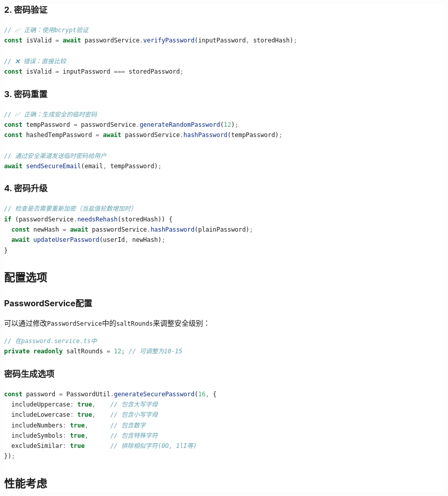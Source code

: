 ### 2. 密码验证
```typescript
// ✅ 正确：使用bcrypt验证
const isValid = await passwordService.verifyPassword(inputPassword, storedHash);

// ❌ 错误：直接比较
const isValid = inputPassword === storedPassword;
```

### 3. 密码重置
```typescript
// ✅ 正确：生成安全的临时密码
const tempPassword = passwordService.generateRandomPassword(12);
const hashedTempPassword = await passwordService.hashPassword(tempPassword);

// 通过安全渠道发送临时密码给用户
await sendSecureEmail(email, tempPassword);
```

### 4. 密码升级
```typescript
// 检查是否需要重新加密（当盐值轮数增加时）
if (passwordService.needsRehash(storedHash)) {
  const newHash = await passwordService.hashPassword(plainPassword);
  await updateUserPassword(userId, newHash);
}
```

## 配置选项

### PasswordService配置

可以通过修改`PasswordService`中的`saltRounds`来调整安全级别：

```typescript
// 在password.service.ts中
private readonly saltRounds = 12; // 可调整为10-15
```

### 密码生成选项

```typescript
const password = PasswordUtil.generateSecurePassword(16, {
  includeUppercase: true,    // 包含大写字母
  includeLowercase: true,    // 包含小写字母
  includeNumbers: true,      // 包含数字
  includeSymbols: true,      // 包含特殊字符
  excludeSimilar: true       // 排除相似字符(0O, 1lI等)
});
```

## 性能考虑

